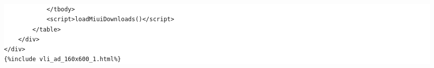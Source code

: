                 </tbody>
                <script>loadMiuiDownloads()</script>
            </table>
        </div>
    </div>
    {%include vli_ad_160x600_1.html%}
</div>
